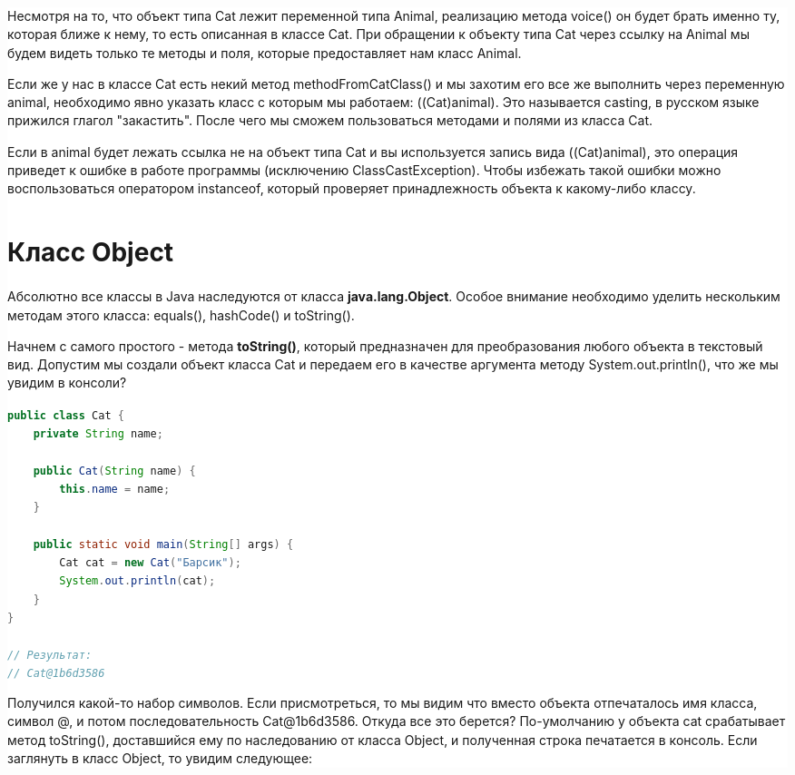 Несмотря на то, что объект типа Cat лежит переменной типа Animal,
реализацию метода voice() он будет брать именно ту, которая ближе к
нему, то есть описанная в классе Cat. При обращении к объекту типа Cat
через ссылку на Animal мы будем видеть только те методы и поля, которые
предоставляет нам класс Animal.

Если же у нас в классе Cat есть некий метод methodFromCatClass() и мы
захотим его все же выполнить через переменную animal, необходимо явно
указать класс с которым мы работаем: ((Cat)animal). Это называется
casting, в русском языке прижился глагол \"закастить\". После чего мы
сможем пользоваться методами и полями из класса Cat.

Если в animal будет лежать ссылка не на объект типа Cat и вы
используется запись вида ((Cat)animal), это операция приведет к ошибке в
работе программы (исключению ClassCastException). Чтобы избежать такой
ошибки можно воспользоваться оператором instanceof, который проверяет
принадлежность объекта к какому-либо классу.

# Класс Object

Абсолютно все классы в Java наследуются от класса **java.lang.Object**.
Особое внимание необходимо уделить нескольким методам этого класса:
equals(), hashCode() и toString().

Начнем с самого простого - метода **toString()**, который предназначен
для преобразования любого объекта в текстовый вид. Допустим мы создали
объект класса Cat и передаем его в качестве аргумента методу
System.out.println(), что же мы увидим в консоли?

```java
public class Cat {
    private String name;

    public Cat(String name) {
        this.name = name;
    }

    public static void main(String[] args) {
        Cat cat = new Cat("Барсик");
        System.out.println(cat);
    }
}

// Результат:
// Cat@1b6d3586
```

Получился какой-то набор символов. Если присмотреться, то мы видим что
вместо объекта отпечаталось имя класса, символ @, и потом
последовательность Cat@1b6d3586. Откуда все это берется? По-умолчанию у
объекта cat срабатывает метод toString(), доставшийся ему по
наследованию от класса Object, и полученная строка печатается в консоль.
Если заглянуть в класс Object, то увидим следующее:
